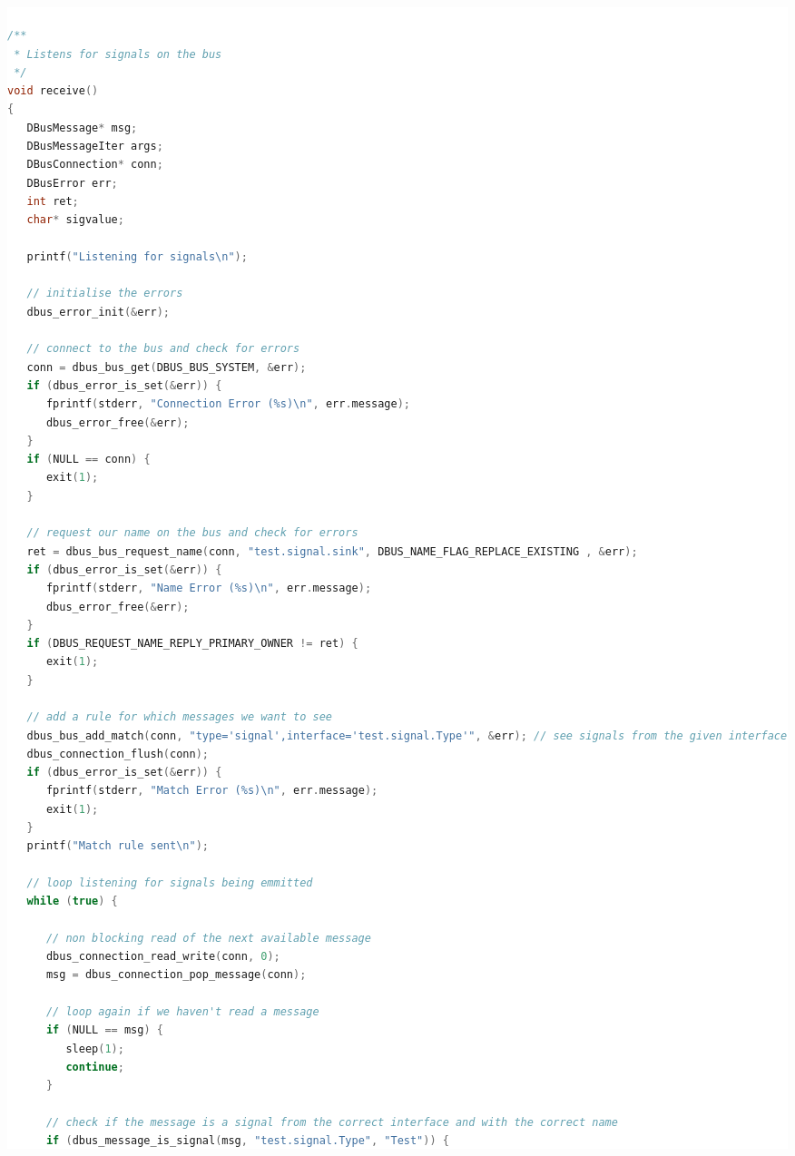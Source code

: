```c

/**
 * Listens for signals on the bus
 */
void receive()
{
   DBusMessage* msg;
   DBusMessageIter args;
   DBusConnection* conn;
   DBusError err;
   int ret;
   char* sigvalue;

   printf("Listening for signals\n");

   // initialise the errors
   dbus_error_init(&err);
   
   // connect to the bus and check for errors
   conn = dbus_bus_get(DBUS_BUS_SYSTEM, &err);
   if (dbus_error_is_set(&err)) { 
      fprintf(stderr, "Connection Error (%s)\n", err.message);
      dbus_error_free(&err); 
   }
   if (NULL == conn) { 
      exit(1);
   }
   
   // request our name on the bus and check for errors
   ret = dbus_bus_request_name(conn, "test.signal.sink", DBUS_NAME_FLAG_REPLACE_EXISTING , &err);
   if (dbus_error_is_set(&err)) { 
      fprintf(stderr, "Name Error (%s)\n", err.message);
      dbus_error_free(&err); 
   }
   if (DBUS_REQUEST_NAME_REPLY_PRIMARY_OWNER != ret) {
      exit(1);
   }

   // add a rule for which messages we want to see
   dbus_bus_add_match(conn, "type='signal',interface='test.signal.Type'", &err); // see signals from the given interface
   dbus_connection_flush(conn);
   if (dbus_error_is_set(&err)) { 
      fprintf(stderr, "Match Error (%s)\n", err.message);
      exit(1); 
   }
   printf("Match rule sent\n");

   // loop listening for signals being emmitted
   while (true) {

      // non blocking read of the next available message
      dbus_connection_read_write(conn, 0);
      msg = dbus_connection_pop_message(conn);

      // loop again if we haven't read a message
      if (NULL == msg) { 
         sleep(1);
         continue;
      }

      // check if the message is a signal from the correct interface and with the correct name
      if (dbus_message_is_signal(msg, "test.signal.Type", "Test")) {
```